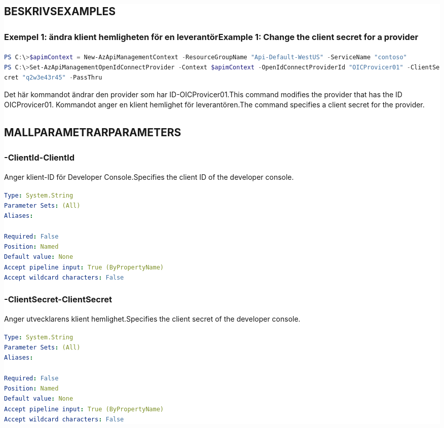 ## <span data-ttu-id="9854a-107">BESKRIVS</span><span class="sxs-lookup"><span data-stu-id="9854a-107">EXAMPLES</span></span>

### <span data-ttu-id="9854a-108">Exempel 1: ändra klient hemligheten för en leverantör</span><span class="sxs-lookup"><span data-stu-id="9854a-108">Example 1: Change the client secret for a provider</span></span>
```powershell
PS C:\>$apimContext = New-AzApiManagementContext -ResourceGroupName "Api-Default-WestUS" -ServiceName "contoso"
PS C:\>Set-AzApiManagementOpenIdConnectProvider -Context $apimContext -OpenIdConnectProviderId "OICProvicer01" -ClientSecret "q2w3e43r45" -PassThru
```

<span data-ttu-id="9854a-109">Det här kommandot ändrar den provider som har ID-OICProvicer01.</span><span class="sxs-lookup"><span data-stu-id="9854a-109">This command modifies the provider that has the ID OICProvicer01.</span></span>
<span data-ttu-id="9854a-110">Kommandot anger en klient hemlighet för leverantören.</span><span class="sxs-lookup"><span data-stu-id="9854a-110">The command specifies a client secret for the provider.</span></span>

## <span data-ttu-id="9854a-111">MALLPARAMETRAR</span><span class="sxs-lookup"><span data-stu-id="9854a-111">PARAMETERS</span></span>

### <span data-ttu-id="9854a-112">-ClientId</span><span class="sxs-lookup"><span data-stu-id="9854a-112">-ClientId</span></span>
<span data-ttu-id="9854a-113">Anger klient-ID för Developer Console.</span><span class="sxs-lookup"><span data-stu-id="9854a-113">Specifies the client ID of the developer console.</span></span>

```yaml
Type: System.String
Parameter Sets: (All)
Aliases:

Required: False
Position: Named
Default value: None
Accept pipeline input: True (ByPropertyName)
Accept wildcard characters: False
```

### <span data-ttu-id="9854a-114">-ClientSecret</span><span class="sxs-lookup"><span data-stu-id="9854a-114">-ClientSecret</span></span>
<span data-ttu-id="9854a-115">Anger utvecklarens klient hemlighet.</span><span class="sxs-lookup"><span data-stu-id="9854a-115">Specifies the client secret of the developer console.</span></span>

```yaml
Type: System.String
Parameter Sets: (All)
Aliases:

Required: False
Position: Named
Default value: None
Accept pipeline input: True (ByPropertyName)
Accept wildcard characters: False
```
